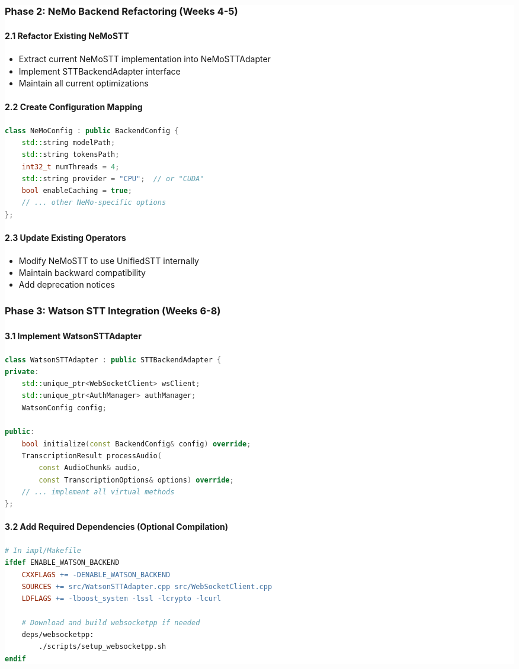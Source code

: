 ### Phase 2: NeMo Backend Refactoring (Weeks 4-5)

#### 2.1 Refactor Existing NeMoSTT
- Extract current NeMoSTT implementation into NeMoSTTAdapter
- Implement STTBackendAdapter interface
- Maintain all current optimizations

#### 2.2 Create Configuration Mapping
```cpp
class NeMoConfig : public BackendConfig {
    std::string modelPath;
    std::string tokensPath;
    int32_t numThreads = 4;
    std::string provider = "CPU";  // or "CUDA"
    bool enableCaching = true;
    // ... other NeMo-specific options
};
```

#### 2.3 Update Existing Operators
- Modify NeMoSTT to use UnifiedSTT internally
- Maintain backward compatibility
- Add deprecation notices

### Phase 3: Watson STT Integration (Weeks 6-8)

#### 3.1 Implement WatsonSTTAdapter
```cpp
class WatsonSTTAdapter : public STTBackendAdapter {
private:
    std::unique_ptr<WebSocketClient> wsClient;
    std::unique_ptr<AuthManager> authManager;
    WatsonConfig config;
    
public:
    bool initialize(const BackendConfig& config) override;
    TranscriptionResult processAudio(
        const AudioChunk& audio,
        const TranscriptionOptions& options) override;
    // ... implement all virtual methods
};
```

#### 3.2 Add Required Dependencies (Optional Compilation)
```makefile
# In impl/Makefile
ifdef ENABLE_WATSON_BACKEND
    CXXFLAGS += -DENABLE_WATSON_BACKEND
    SOURCES += src/WatsonSTTAdapter.cpp src/WebSocketClient.cpp
    LDFLAGS += -lboost_system -lssl -lcrypto -lcurl
    
    # Download and build websocketpp if needed
    deps/websocketpp:
        ./scripts/setup_websocketpp.sh
endif
```
